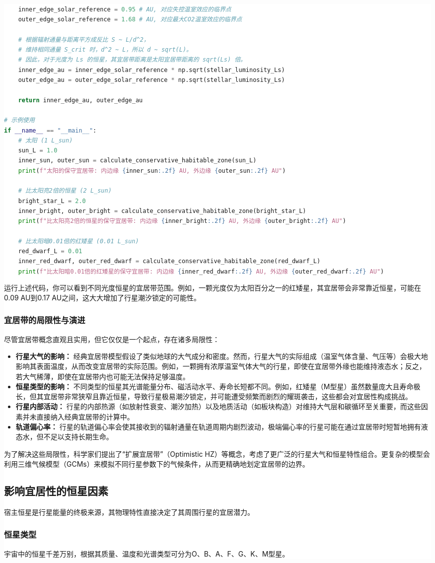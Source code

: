 ```python
    inner_edge_solar_reference = 0.95 # AU, 对应失控温室效应的临界点
    outer_edge_solar_reference = 1.68 # AU, 对应最大CO2温室效应的临界点
    
    # 根据辐射通量与距离平方成反比 S ~ L/d^2，
    # 维持相同通量 S_crit 时，d^2 ~ L，所以 d ~ sqrt(L)。
    # 因此，对于光度为 Ls 的恒星，其宜居带距离是太阳宜居带距离的 sqrt(Ls) 倍。
    inner_edge_au = inner_edge_solar_reference * np.sqrt(stellar_luminosity_Ls)
    outer_edge_au = outer_edge_solar_reference * np.sqrt(stellar_luminosity_Ls)
    
    return inner_edge_au, outer_edge_au

# 示例使用
if __name__ == "__main__":
    # 太阳 (1 L_sun)
    sun_L = 1.0
    inner_sun, outer_sun = calculate_conservative_habitable_zone(sun_L)
    print(f"太阳的保守宜居带: 内边缘 {inner_sun:.2f} AU, 外边缘 {outer_sun:.2f} AU")

    # 比太阳亮2倍的恒星 (2 L_sun)
    bright_star_L = 2.0
    inner_bright, outer_bright = calculate_conservative_habitable_zone(bright_star_L)
    print(f"比太阳亮2倍的恒星的保守宜居带: 内边缘 {inner_bright:.2f} AU, 外边缘 {outer_bright:.2f} AU")

    # 比太阳暗0.01倍的红矮星 (0.01 L_sun)
    red_dwarf_L = 0.01 
    inner_red_dwarf, outer_red_dwarf = calculate_conservative_habitable_zone(red_dwarf_L)
    print(f"比太阳暗0.01倍的红矮星的保守宜居带: 内边缘 {inner_red_dwarf:.2f} AU, 外边缘 {outer_red_dwarf:.2f} AU")
```
运行上述代码，你可以看到不同光度恒星的宜居带范围。例如，一颗光度仅为太阳百分之一的红矮星，其宜居带会非常靠近恒星，可能在0.09 AU到0.17 AU之间，这大大增加了行星潮汐锁定的可能性。

### 宜居带的局限性与演进

尽管宜居带概念直观且实用，但它仅仅是一个起点，存在诸多局限性：

*   **行星大气的影响：** 经典宜居带模型假设了类似地球的大气成分和密度。然而，行星大气的实际组成（温室气体含量、气压等）会极大地影响其表面温度，从而改变宜居带的实际范围。例如，一颗拥有浓厚温室气体大气的行星，即使在宜居带外缘也能维持液态水；反之，若大气稀薄，即使在宜居带内也可能无法保持足够温度。
*   **恒星类型的影响：** 不同类型的恒星其光谱能量分布、磁活动水平、寿命长短都不同。例如，红矮星（M型星）虽然数量庞大且寿命极长，但其宜居带非常狭窄且靠近恒星，导致行星极易潮汐锁定，并可能遭受频繁而剧烈的耀斑袭击，这些都会对宜居性构成挑战。
*   **行星内部活动：** 行星的内部热源（如放射性衰变、潮汐加热）以及地质活动（如板块构造）对维持大气层和碳循环至关重要，而这些因素并未直接纳入经典宜居带的计算中。
*   **轨道偏心率：** 行星的轨道偏心率会使其接收到的辐射通量在轨道周期内剧烈波动，极端偏心率的行星可能在通过宜居带时短暂地拥有液态水，但不足以支持长期生命。

为了解决这些局限性，科学家们提出了“扩展宜居带”（Optimistic HZ）等概念，考虑了更广泛的行星大气和恒星特性组合。更复杂的模型会利用三维气候模型（GCMs）来模拟不同行星参数下的气候条件，从而更精确地划定宜居带的边界。

## 影响宜居性的恒星因素

宿主恒星是行星能量的终极来源，其物理特性直接决定了其周围行星的宜居潜力。

### 恒星类型

宇宙中的恒星千差万别，根据其质量、温度和光谱类型可分为O、B、A、F、G、K、M型星。
